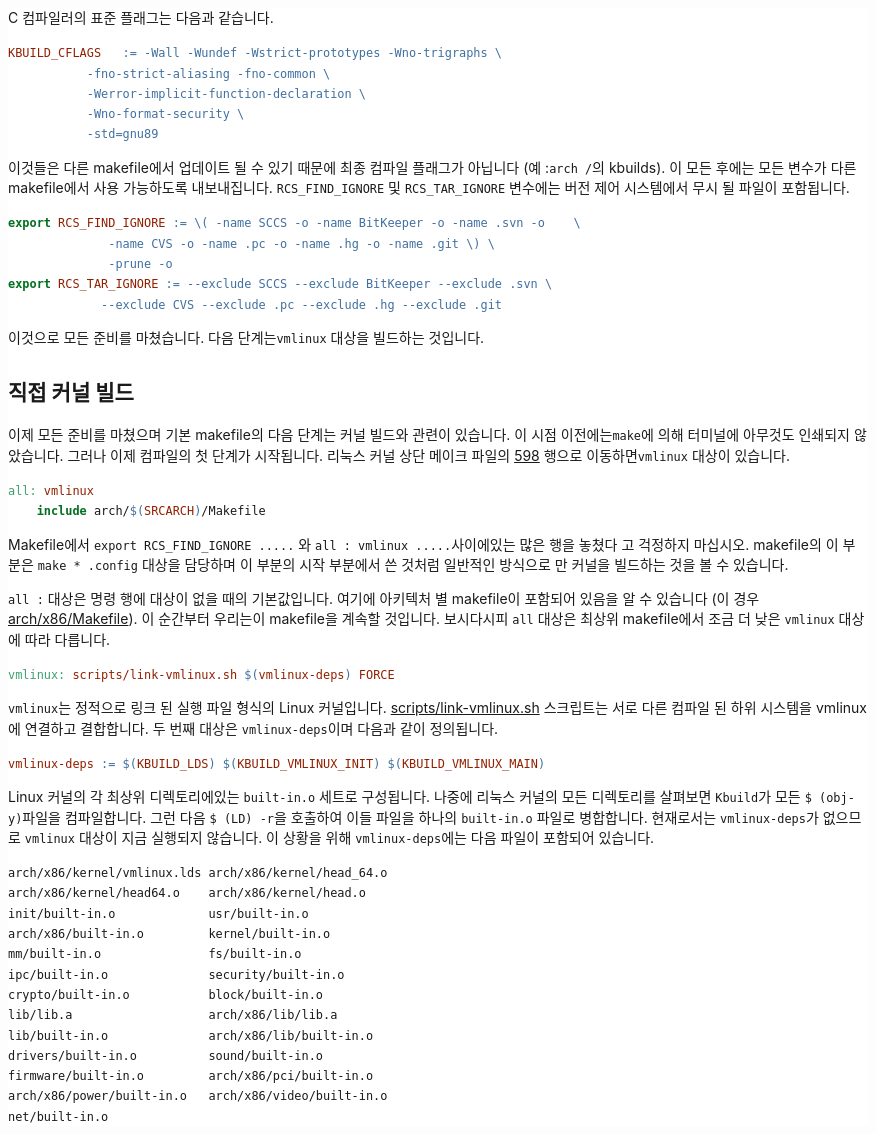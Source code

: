 C 컴파일러의 표준 플래그는 다음과 같습니다.

```Makefile
KBUILD_CFLAGS   := -Wall -Wundef -Wstrict-prototypes -Wno-trigraphs \
		   -fno-strict-aliasing -fno-common \
		   -Werror-implicit-function-declaration \
		   -Wno-format-security \
		   -std=gnu89
```

이것들은 다른 makefile에서 업데이트 될 수 있기 때문에 최종 컴파일 플래그가 아닙니다 (예 :`arch /`의 kbuilds). 이 모든 후에는 모든 변수가 다른 makefile에서 사용 가능하도록 내보내집니다. `RCS_FIND_IGNORE` 및 `RCS_TAR_IGNORE` 변수에는 버전 제어 시스템에서 무시 될 파일이 포함됩니다.

```Makefile
export RCS_FIND_IGNORE := \( -name SCCS -o -name BitKeeper -o -name .svn -o    \
			  -name CVS -o -name .pc -o -name .hg -o -name .git \) \
			  -prune -o
export RCS_TAR_IGNORE := --exclude SCCS --exclude BitKeeper --exclude .svn \
			 --exclude CVS --exclude .pc --exclude .hg --exclude .git
```

이것으로 모든 준비를 마쳤습니다. 다음 단계는`vmlinux` 대상을 빌드하는 것입니다.

직접 커널 빌드
--------------------------------------------------------------------------------

이제 모든 준비를 마쳤으며 기본 makefile의 다음 단계는 커널 빌드와 관련이 있습니다. 이 시점 이전에는`make`에 의해 터미널에 아무것도 인쇄되지 않았습니다. 그러나 이제 컴파일의 첫 단계가 시작됩니다. 리눅스 커널 상단 메이크 파일의 [598](https://github.com/torvalds/linux/blob/16f73eb02d7e1765ccab3d2018e0bd98eb93d973/Makefile#L598) 행으로 이동하면`vmlinux` 대상이 있습니다.

```Makefile
all: vmlinux
	include arch/$(SRCARCH)/Makefile
```

Makefile에서 `export RCS_FIND_IGNORE .....` 와 `all : vmlinux .....`사이에있는 많은 행을 놓쳤다 고 걱정하지 마십시오. makefile의 이 부분은 `make * .config` 대상을 담당하며 이 부분의 시작 부분에서 쓴 것처럼 일반적인 방식으로 만 커널을 빌드하는 것을 볼 수 있습니다.

`all :` 대상은 명령 행에 대상이 없을 때의 기본값입니다. 여기에 아키텍처 별 makefile이 포함되어 있음을 알 수 있습니다 (이 경우 [arch/x86/Makefile](https://github.com/torvalds/linux/blob/16f73eb02d7e1765ccab3d2018e0bd98eb93d973/arch/x86/Makefile)). 이 순간부터 우리는이 makefile을 계속할 것입니다. 보시다시피 `all` 대상은 최상위 makefile에서 조금 더 낮은 `vmlinux` 대상에 따라 다릅니다.
```Makefile
vmlinux: scripts/link-vmlinux.sh $(vmlinux-deps) FORCE
```

`vmlinux`는 정적으로 링크 된 실행 파일 형식의 Linux 커널입니다. [scripts/link-vmlinux.sh](https://github.com/torvalds/linux/blob/16f73eb02d7e1765ccab3d2018e0bd98eb93d973/scripts/link-vmlinux.sh) 스크립트는 서로 다른 컴파일 된 하위 시스템을 vmlinux에 연결하고 결합합니다. 두 번째 대상은 `vmlinux-deps`이며 다음과 같이 정의됩니다.

```Makefile
vmlinux-deps := $(KBUILD_LDS) $(KBUILD_VMLINUX_INIT) $(KBUILD_VMLINUX_MAIN)
```

Linux 커널의 각 최상위 디렉토리에있는 `built-in.o` 세트로 구성됩니다. 나중에 리눅스 커널의 모든 디렉토리를 살펴보면 `Kbuild`가 모든 `$ (obj-y)`파일을 컴파일합니다. 그런 다음 `$ (LD) -r`을 호출하여 이들 파일을 하나의 `built-in.o` 파일로 병합합니다. 현재로서는 `vmlinux-deps`가 없으므로 `vmlinux` 대상이 지금 실행되지 않습니다. 이 상황을 위해 `vmlinux-deps`에는 다음 파일이 포함되어 있습니다.

```
arch/x86/kernel/vmlinux.lds arch/x86/kernel/head_64.o
arch/x86/kernel/head64.o    arch/x86/kernel/head.o
init/built-in.o             usr/built-in.o
arch/x86/built-in.o         kernel/built-in.o
mm/built-in.o               fs/built-in.o
ipc/built-in.o              security/built-in.o
crypto/built-in.o           block/built-in.o
lib/lib.a                   arch/x86/lib/lib.a
lib/built-in.o              arch/x86/lib/built-in.o
drivers/built-in.o          sound/built-in.o
firmware/built-in.o         arch/x86/pci/built-in.o
arch/x86/power/built-in.o   arch/x86/video/built-in.o
net/built-in.o
```